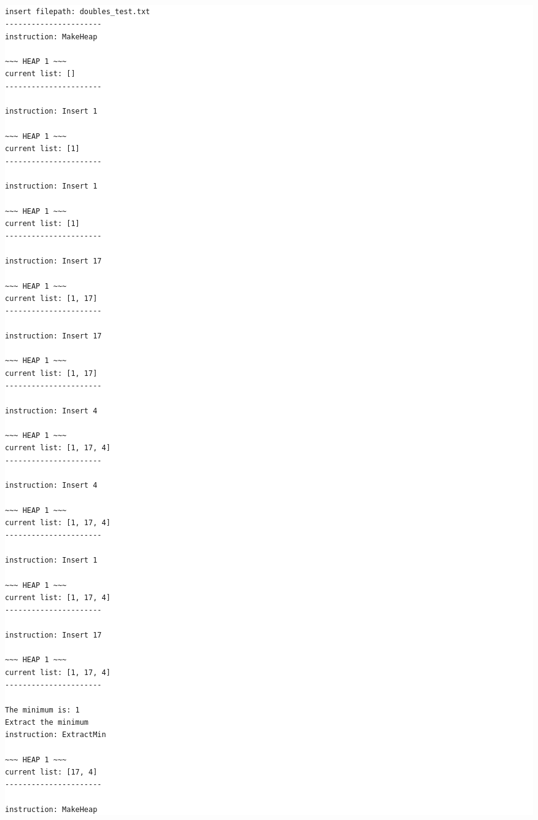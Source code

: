 ```text
insert filepath: doubles_test.txt
----------------------
instruction: MakeHeap

~~~ HEAP 1 ~~~
current list: []
----------------------

instruction: Insert 1

~~~ HEAP 1 ~~~
current list: [1]
----------------------

instruction: Insert 1

~~~ HEAP 1 ~~~
current list: [1]
----------------------

instruction: Insert 17

~~~ HEAP 1 ~~~
current list: [1, 17]
----------------------

instruction: Insert 17

~~~ HEAP 1 ~~~
current list: [1, 17]
----------------------

instruction: Insert 4

~~~ HEAP 1 ~~~
current list: [1, 17, 4]
----------------------

instruction: Insert 4

~~~ HEAP 1 ~~~
current list: [1, 17, 4]
----------------------

instruction: Insert 1

~~~ HEAP 1 ~~~
current list: [1, 17, 4]
----------------------

instruction: Insert 17

~~~ HEAP 1 ~~~
current list: [1, 17, 4]
----------------------

The minimum is: 1
Extract the minimum
instruction: ExtractMin

~~~ HEAP 1 ~~~
current list: [17, 4]
----------------------

instruction: MakeHeap
```